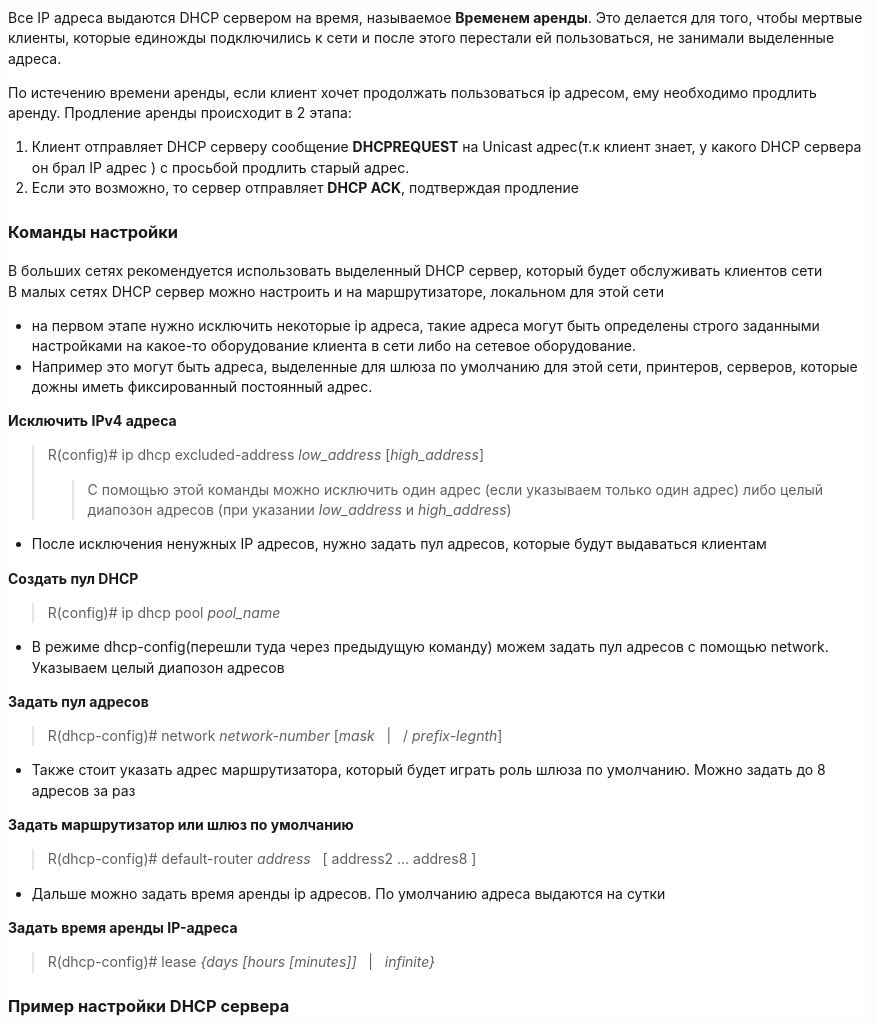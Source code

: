 Все IP адреса выдаются DHCP сервером на время, называемое __Временем аренды__. Это делается для того, чтобы мертвые клиенты, которые единожды подключились к сети и после этого перестали ей пользоваться, не занимали выделенные адреса.  

По истечению времени аренды, если клиент хочет продолжать пользоваться ip адресом, ему необходимо продлить аренду. Продление аренды происходит в 2 этапа:
1. Клиент отправляет DHCP серверу сообщение __DHCPREQUEST__ на Unicast адрес(т.к клиент знает, у какого DHCP сервера он брал IP адрес ) с просьбой продлить старый адрес.
2. Если это возможно, то сервер отправляет __DHCP ACK__, подтверждая продление 

### Команды настройки

В больших сетях рекомендуется использовать выделенный DHCP сервер, который будет обслуживать клиентов сети  
В малых сетях DHCP сервер можно настроить и на маршрутизаторе, локальном для этой сети

* на первом этапе нужно исключить некоторые ip адреса, такие адреса могут быть определены строго заданными настройками на какое-то оборудование клиента в сети либо на сетевое оборудование.
* Например это могут быть адреса, выделенные для шлюза по умолчанию для этой сети, принтеров, серверов, которые дожны иметь фиксированный постоянный адрес. 

__Исключить IPv4 адреса__
> R(config)# ip dhcp excluded-address _low_address_ [_high\_address_] 
> > С помощью этой команды можно исключить один адрес (если указываем только один адрес) либо целый диапозон адресов (при указании _low_address_ и _high\_address_)

* После исключения ненужных IP адресов, нужно задать пул адресов, которые будут выдаваться клиентам

__Создать пул DHCP__
> R(config)# ip dhcp pool _pool\_name_

* В режиме dhcp-config(перешли туда через предыдущую команду) можем задать пул адресов с помощью network. Указываем целый диапозон адресов

__Задать пул адресов__
> R(dhcp-config)# network _network-number_ [_mask_ &nbsp; | &nbsp; / _prefix-legnth_]

* Также стоит указать адрес маршрутизатора, который будет играть роль шлюза по умолчанию. Можно задать до 8 адресов за раз

__Задать маршрутизатор или шлюз по умолчанию__
> R(dhcp-config)# default-router _address_ &nbsp; [ address2 ... addres8 ]

* Дальше можно задать время аренды ip адресов. По умолчанию адреса выдаются на сутки

**Задать время аренды IP-адреса**
> R(dhcp-config)# lease *{days [hours [minutes]]* &nbsp; | &nbsp; *infinite}*

### Пример настройки DHCP сервера